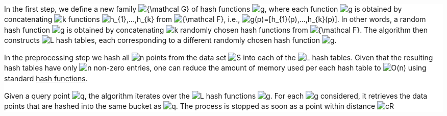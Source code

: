 In the first step, we define a new family ![{\\mathcal
G}](//upload.wikimedia.org/math/b/4/0/b40a7a19cd8d1aab464d18c05d7c21d5.png)
of hash functions
![g](//upload.wikimedia.org/math/b/2/f/b2f5ff47436671b6e533d8dc3614845d.png),
where each function
![g](//upload.wikimedia.org/math/b/2/f/b2f5ff47436671b6e533d8dc3614845d.png)
is obtained by concatenating
![k](//upload.wikimedia.org/math/8/c/e/8ce4b16b22b58894aa86c421e8759df3.png)
functions
![h\_{1},...,h\_{k}](//upload.wikimedia.org/math/2/7/4/2740c01b88b2e3cb96850bdb1d947f6f.png)
from ![{\\mathcal
F}](//upload.wikimedia.org/math/e/b/a/eba702bd306ff22b00791b8802453c73.png),
i.e.,
![g(p)=[h\_{1}(p),...,h\_{k}(p)]](//upload.wikimedia.org/math/8/8/6/886deee6e89bebf9f1b4cc97bbdeaed5.png).
In other words, a random hash function
![g](//upload.wikimedia.org/math/b/2/f/b2f5ff47436671b6e533d8dc3614845d.png)
is obtained by concatenating
![k](//upload.wikimedia.org/math/8/c/e/8ce4b16b22b58894aa86c421e8759df3.png)
randomly chosen hash functions from ![{\\mathcal
F}](//upload.wikimedia.org/math/e/b/a/eba702bd306ff22b00791b8802453c73.png).
The algorithm then constructs
![L](//upload.wikimedia.org/math/d/2/0/d20caec3b48a1eef164cb4ca81ba2587.png)
hash tables, each corresponding to a different randomly chosen hash
function
![g](//upload.wikimedia.org/math/b/2/f/b2f5ff47436671b6e533d8dc3614845d.png).

In the preprocessing step we hash all
![n](//upload.wikimedia.org/math/7/b/8/7b8b965ad4bca0e41ab51de7b31363a1.png)
points from the data set
![S](//upload.wikimedia.org/math/5/d/b/5dbc98dcc983a70728bd082d1a47546e.png)
into each of the
![L](//upload.wikimedia.org/math/d/2/0/d20caec3b48a1eef164cb4ca81ba2587.png)
hash tables. Given that the resulting hash tables have only
![n](//upload.wikimedia.org/math/7/b/8/7b8b965ad4bca0e41ab51de7b31363a1.png)
non-zero entries, one can reduce the amount of memory used per each hash
table to
![O(n)](//upload.wikimedia.org/math/7/b/a/7ba55e7c64a9405a0b39a1107e90ca94.png)
using standard [hash functions](/wiki/Hash_functions "Hash functions").

Given a query point
![q](//upload.wikimedia.org/math/7/6/9/7694f4a66316e53c8cdd9d9954bd611d.png),
the algorithm iterates over the
![L](//upload.wikimedia.org/math/d/2/0/d20caec3b48a1eef164cb4ca81ba2587.png)
hash functions
![g](//upload.wikimedia.org/math/b/2/f/b2f5ff47436671b6e533d8dc3614845d.png).
For each
![g](//upload.wikimedia.org/math/b/2/f/b2f5ff47436671b6e533d8dc3614845d.png)
considered, it retrieves the data points that are hashed into the same
bucket as
![q](//upload.wikimedia.org/math/7/6/9/7694f4a66316e53c8cdd9d9954bd611d.png).
The process is stopped as soon as a point within distance
![cR](//upload.wikimedia.org/math/f/e/0/fe0e71283be6ca769a1313a6b4060dd5.png)